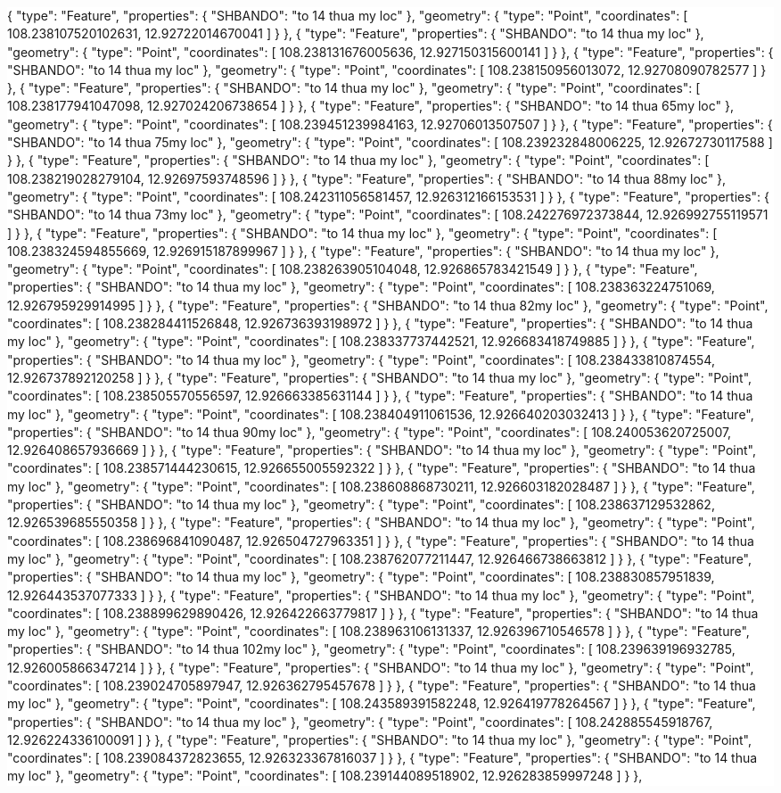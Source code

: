 { "type": "Feature", "properties": { "SHBANDO": "to 14 thua my loc" }, "geometry": { "type": "Point", "coordinates": [ 108.238107520102631, 12.92722014670041 ] } },
{ "type": "Feature", "properties": { "SHBANDO": "to 14 thua my loc" }, "geometry": { "type": "Point", "coordinates": [ 108.238131676005636, 12.927150315600141 ] } },
{ "type": "Feature", "properties": { "SHBANDO": "to 14 thua my loc" }, "geometry": { "type": "Point", "coordinates": [ 108.238150956013072, 12.92708090782577 ] } },
{ "type": "Feature", "properties": { "SHBANDO": "to 14 thua my loc" }, "geometry": { "type": "Point", "coordinates": [ 108.238177941047098, 12.927024206738654 ] } },
{ "type": "Feature", "properties": { "SHBANDO": "to 14 thua 65my loc" }, "geometry": { "type": "Point", "coordinates": [ 108.239451239984163, 12.92706013507507 ] } },
{ "type": "Feature", "properties": { "SHBANDO": "to 14 thua 75my loc" }, "geometry": { "type": "Point", "coordinates": [ 108.239232848006225, 12.92672730117588 ] } },
{ "type": "Feature", "properties": { "SHBANDO": "to 14 thua my loc" }, "geometry": { "type": "Point", "coordinates": [ 108.238219028279104, 12.92697593748596 ] } },
{ "type": "Feature", "properties": { "SHBANDO": "to 14 thua 88my loc" }, "geometry": { "type": "Point", "coordinates": [ 108.242311056581457, 12.926312166153531 ] } },
{ "type": "Feature", "properties": { "SHBANDO": "to 14 thua 73my loc" }, "geometry": { "type": "Point", "coordinates": [ 108.242276972373844, 12.926992755119571 ] } },
{ "type": "Feature", "properties": { "SHBANDO": "to 14 thua my loc" }, "geometry": { "type": "Point", "coordinates": [ 108.238324594855669, 12.926915187899967 ] } },
{ "type": "Feature", "properties": { "SHBANDO": "to 14 thua my loc" }, "geometry": { "type": "Point", "coordinates": [ 108.238263905104048, 12.926865783421549 ] } },
{ "type": "Feature", "properties": { "SHBANDO": "to 14 thua my loc" }, "geometry": { "type": "Point", "coordinates": [ 108.238363224751069, 12.926795929914995 ] } },
{ "type": "Feature", "properties": { "SHBANDO": "to 14 thua 82my loc" }, "geometry": { "type": "Point", "coordinates": [ 108.238284411526848, 12.926736393198972 ] } },
{ "type": "Feature", "properties": { "SHBANDO": "to 14 thua my loc" }, "geometry": { "type": "Point", "coordinates": [ 108.238337737442521, 12.926683418749885 ] } },
{ "type": "Feature", "properties": { "SHBANDO": "to 14 thua my loc" }, "geometry": { "type": "Point", "coordinates": [ 108.238433810874554, 12.926737892120258 ] } },
{ "type": "Feature", "properties": { "SHBANDO": "to 14 thua my loc" }, "geometry": { "type": "Point", "coordinates": [ 108.238505570556597, 12.926663385631144 ] } },
{ "type": "Feature", "properties": { "SHBANDO": "to 14 thua my loc" }, "geometry": { "type": "Point", "coordinates": [ 108.238404911061536, 12.926640203032413 ] } },
{ "type": "Feature", "properties": { "SHBANDO": "to 14 thua 90my loc" }, "geometry": { "type": "Point", "coordinates": [ 108.240053620725007, 12.926408657936669 ] } },
{ "type": "Feature", "properties": { "SHBANDO": "to 14 thua my loc" }, "geometry": { "type": "Point", "coordinates": [ 108.238571444230615, 12.926655005592322 ] } },
{ "type": "Feature", "properties": { "SHBANDO": "to 14 thua my loc" }, "geometry": { "type": "Point", "coordinates": [ 108.238608868730211, 12.926603182028487 ] } },
{ "type": "Feature", "properties": { "SHBANDO": "to 14 thua my loc" }, "geometry": { "type": "Point", "coordinates": [ 108.238637129532862, 12.926539685550358 ] } },
{ "type": "Feature", "properties": { "SHBANDO": "to 14 thua my loc" }, "geometry": { "type": "Point", "coordinates": [ 108.238696841090487, 12.926504727963351 ] } },
{ "type": "Feature", "properties": { "SHBANDO": "to 14 thua my loc" }, "geometry": { "type": "Point", "coordinates": [ 108.238762077211447, 12.926466738663812 ] } },
{ "type": "Feature", "properties": { "SHBANDO": "to 14 thua my loc" }, "geometry": { "type": "Point", "coordinates": [ 108.238830857951839, 12.926443537077333 ] } },
{ "type": "Feature", "properties": { "SHBANDO": "to 14 thua my loc" }, "geometry": { "type": "Point", "coordinates": [ 108.238899629890426, 12.926422663779817 ] } },
{ "type": "Feature", "properties": { "SHBANDO": "to 14 thua my loc" }, "geometry": { "type": "Point", "coordinates": [ 108.238963106131337, 12.926396710546578 ] } },
{ "type": "Feature", "properties": { "SHBANDO": "to 14 thua 102my loc" }, "geometry": { "type": "Point", "coordinates": [ 108.239639196932785, 12.926005866347214 ] } },
{ "type": "Feature", "properties": { "SHBANDO": "to 14 thua my loc" }, "geometry": { "type": "Point", "coordinates": [ 108.239024705897947, 12.926362795457678 ] } },
{ "type": "Feature", "properties": { "SHBANDO": "to 14 thua my loc" }, "geometry": { "type": "Point", "coordinates": [ 108.243589391582248, 12.926419778264567 ] } },
{ "type": "Feature", "properties": { "SHBANDO": "to 14 thua my loc" }, "geometry": { "type": "Point", "coordinates": [ 108.242885545918767, 12.926224336100091 ] } },
{ "type": "Feature", "properties": { "SHBANDO": "to 14 thua my loc" }, "geometry": { "type": "Point", "coordinates": [ 108.239084372823655, 12.926323367816037 ] } },
{ "type": "Feature", "properties": { "SHBANDO": "to 14 thua my loc" }, "geometry": { "type": "Point", "coordinates": [ 108.239144089518902, 12.926283859997248 ] } },